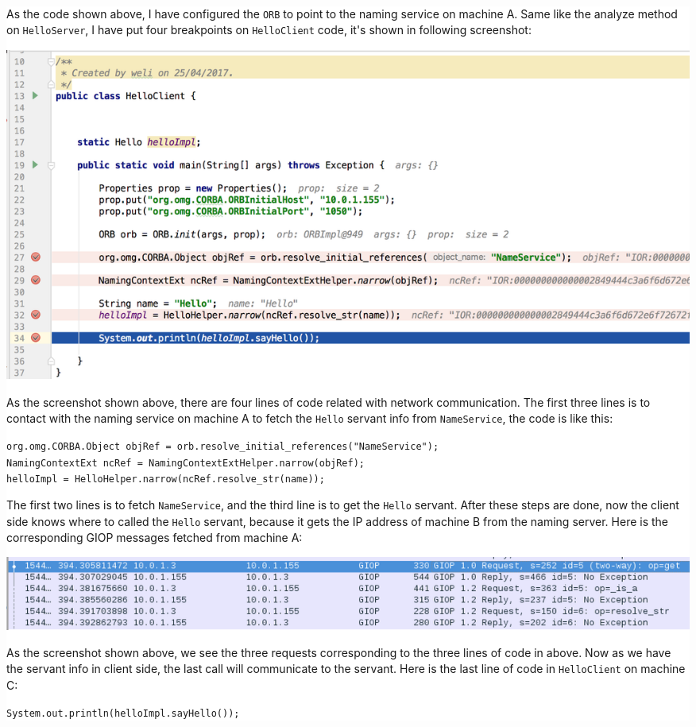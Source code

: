 As the code shown above, I have configured the `ORB` to point to the naming service on machine A. Same like the analyze method on `HelloServer`, I have put four breakpoints on `HelloClient` code, it's shown in following screenshot:

![](/assets/2017-05-03/client-breakpoints.png)

As the screenshot shown above, there are four lines of code related with network communication. The first three lines is to contact with the naming service on machine A to fetch the `Hello` servant info from `NameService`, the code is like this:

```
org.omg.CORBA.Object objRef = orb.resolve_initial_references("NameService");
NamingContextExt ncRef = NamingContextExtHelper.narrow(objRef);
helloImpl = HelloHelper.narrow(ncRef.resolve_str(name));
```

The first two lines is to fetch `NameService`, and the third line is to get the `Hello` servant. After these steps are done, now the client side knows where to called the `Hello` servant, because it gets the IP address of machine B from the naming server. Here is the corresponding GIOP messages fetched from machine A:

![](/assets/2017-05-03/fetcg.png)

As the screenshot shown above, we see the three requests corresponding to the three lines of code in above. Now as we have the servant info in client side, the last call will communicate to the servant. Here is the last line of code in `HelloClient` on machine C:

```
System.out.println(helloImpl.sayHello());
```
